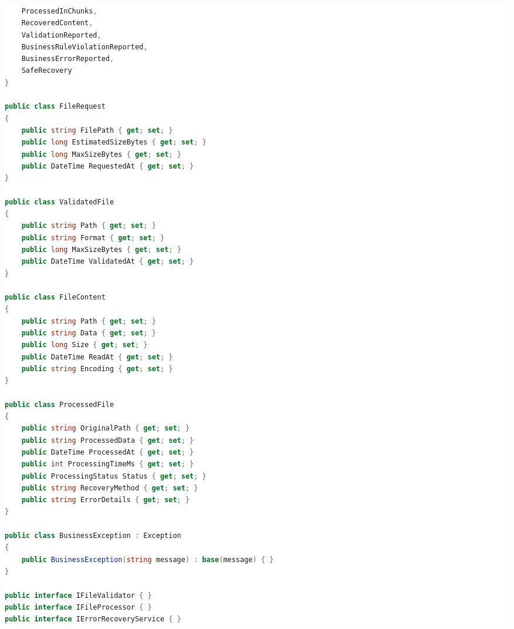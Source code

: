 ```csharp
    ProcessedInChunks,
    RecoveredContent,
    ValidationReported,
    BusinessRuleViolationReported,
    BusinessErrorReported,
    SafeRecovery
}

public class FileRequest
{
    public string FilePath { get; set; }
    public long EstimatedSizeBytes { get; set; }
    public long MaxSizeBytes { get; set; }
    public DateTime RequestedAt { get; set; }
}

public class ValidatedFile
{
    public string Path { get; set; }
    public string Format { get; set; }
    public long MaxSizeBytes { get; set; }
    public DateTime ValidatedAt { get; set; }
}

public class FileContent
{
    public string Path { get; set; }
    public string Data { get; set; }
    public long Size { get; set; }
    public DateTime ReadAt { get; set; }
    public string Encoding { get; set; }
}

public class ProcessedFile
{
    public string OriginalPath { get; set; }
    public string ProcessedData { get; set; }
    public DateTime ProcessedAt { get; set; }
    public int ProcessingTimeMs { get; set; }
    public ProcessingStatus Status { get; set; }
    public string RecoveryMethod { get; set; }
    public string ErrorDetails { get; set; }
}

public class BusinessException : Exception
{
    public BusinessException(string message) : base(message) { }
}

public interface IFileValidator { }
public interface IFileProcessor { }
public interface IErrorRecoveryService { }
```
